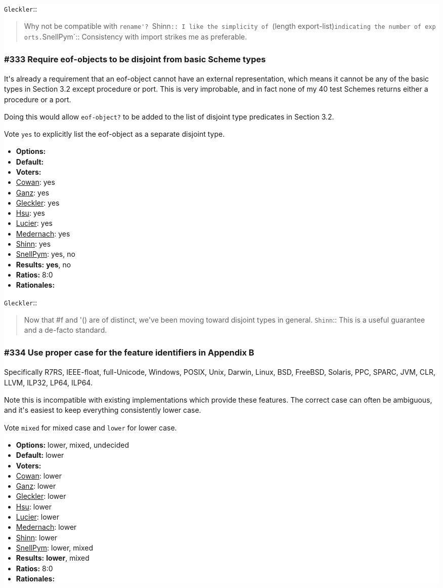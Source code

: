 `Gleckler`::
> Why not be compatible with `rename'?
`Shinn`::
> I like the simplicity of `(length export-list)` indicating the number of exports.
`SnellPym`::
> Consistency with import strikes me as preferable.

### #333 Require eof-objects to be disjoint from basic Scheme types

It's already a requirement that an eof-object cannot have an external
representation, which means it cannot be any of the basic types in
Section 3.2 except procedure or port.  This is very improbable, and in
fact none of my 40 test Schemes returns either a procedure or a port.

Doing this would allow `eof-object?` to be added to the list of
disjoint type predicates in Section 3.2.

Vote `yes` to explicitly list the eof-object as a separate disjoint type.

* **Options:**
* **Default:**
* **Voters:**
* [Cowan](WG1BallotCowan.md): yes
* [Ganz](WG1BallotGanz.md): yes
* [Gleckler](WG1BallotGleckler.md): yes
* [Hsu](WG1BallotHsu.md): yes
* [Lucier](WG1BallotLucier.md): yes
* [Medernach](WG1BallotMedernach.md): yes
* [Shinn](WG1BallotShinn.md): yes
* [SnellPym](WG1BallotSnellPym.md): yes, no
* **Results:** **yes**, no
* **Ratios:** 8:0
* **Rationales:**

`Gleckler`::
> Now that #f and '() are of distinct, we've been moving toward disjoint types in general.
`Shinn`::
> This is a useful guarantee and a de-facto standard.

### #334 Use proper case for the feature identifiers in Appendix B

Specifically R7RS, IEEE-float, full-Unicode, Windows, POSIX, Unix,
Darwin, Linux, BSD, FreeBSD, Solaris, PPC, SPARC, JVM, CLR, LLVM,
ILP32, LP64, ILP64.

Note this is incompatible with existing implementations which provide
these features.  The correct case can often be ambiguous, and it's
easiest to keep everything consistently lower case.

Vote `mixed` for mixed case and `lower` for lower case.

* **Options:** lower, mixed, undecided
* **Default:** lower
* **Voters:**
* [Cowan](WG1BallotCowan.md): lower
* [Ganz](WG1BallotGanz.md): lower
* [Gleckler](WG1BallotGleckler.md): lower
* [Hsu](WG1BallotHsu.md): lower
* [Lucier](WG1BallotLucier.md): lower
* [Medernach](WG1BallotMedernach.md): lower
* [Shinn](WG1BallotShinn.md): lower
* [SnellPym](WG1BallotSnellPym.md): lower, mixed
* **Results:** **lower**, mixed
* **Ratios:** 8:0
* **Rationales:**
